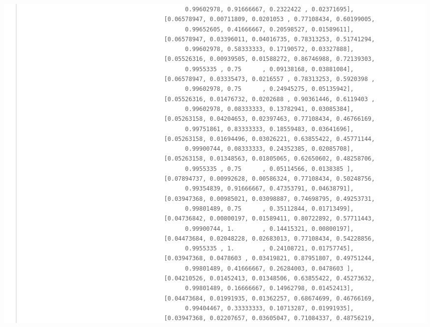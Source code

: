 >                                                   0.99602978, 0.91666667, 0.2322422 , 0.02371695],
>                                             [0.06578947, 0.00711809, 0.0201053 , 0.77108434, 0.60199005,
>                                                   0.99652605, 0.41666667, 0.20598527, 0.01589611],
>                                             [0.06578947, 0.03396011, 0.04016735, 0.78313253, 0.51741294,
>                                                   0.99602978, 0.58333333, 0.17190572, 0.03327888],
>                                             [0.05526316, 0.00939505, 0.01588272, 0.86746988, 0.72139303,
>                                                   0.9955335 , 0.75      , 0.09138168, 0.03881084],
>                                             [0.06578947, 0.03335473, 0.0216557 , 0.78313253, 0.5920398 ,
>                                                   0.99602978, 0.75      , 0.24945275, 0.05135942],
>                                             [0.05526316, 0.01476732, 0.0202688 , 0.90361446, 0.6119403 ,
>                                                   0.99602978, 0.08333333, 0.13782941, 0.03085384],
>                                             [0.05263158, 0.04204653, 0.02397463, 0.77108434, 0.46766169,
>                                                   0.99751861, 0.83333333, 0.18559483, 0.03641696],
>                                             [0.05263158, 0.01694496, 0.03026221, 0.63855422, 0.45771144,
>                                                   0.99900744, 0.08333333, 0.24352385, 0.02085708],
>                                             [0.05263158, 0.01348563, 0.01805065, 0.62650602, 0.48258706,
>                                                   0.9955335 , 0.75      , 0.05114566, 0.0138385 ],
>                                             [0.07894737, 0.00992628, 0.00586324, 0.77108434, 0.50248756,
>                                                   0.99354839, 0.91666667, 0.47353791, 0.04638791],
>                                             [0.03947368, 0.00985021, 0.03098887, 0.74698795, 0.49253731,
>                                                   0.99801489, 0.75      , 0.35112844, 0.01713499],
>                                             [0.04736842, 0.00800197, 0.01589411, 0.80722892, 0.57711443,
>                                                   0.99900744, 1.        , 0.14415321, 0.00800197],
>                                             [0.04473684, 0.02048228, 0.02683013, 0.77108434, 0.54228856,
>                                                   0.9955335 , 1.        , 0.24108721, 0.01757745],
>                                             [0.03947368, 0.0478603 , 0.03419821, 0.87951807, 0.49751244,
>                                                   0.99801489, 0.41666667, 0.26284003, 0.0478603 ],
>                                             [0.04210526, 0.01452413, 0.01348506, 0.63855422, 0.45273632,
>                                                   0.99801489, 0.16666667, 0.14962798, 0.01452413],
>                                             [0.04473684, 0.01991935, 0.01362257, 0.68674699, 0.46766169,
>                                                   0.99404467, 0.33333333, 0.10713287, 0.01991935],
>                                             [0.03947368, 0.02207657, 0.03605047, 0.71084337, 0.48756219,